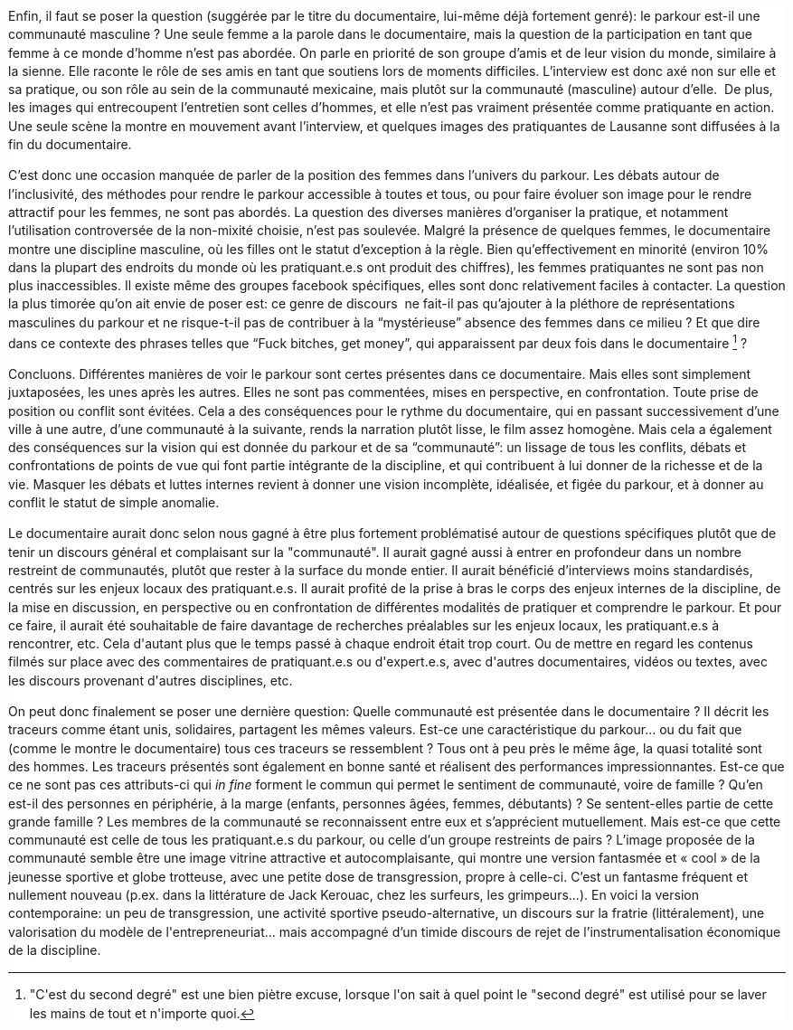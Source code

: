 Enfin, il faut se poser la question (suggérée par le titre du documentaire, lui-même déjà fortement genré): le parkour est-il une communauté masculine ? Une seule femme a la parole dans le documentaire, mais la question de la participation en tant que femme à ce monde d’homme n’est pas abordée. On parle en priorité de son groupe d’amis et de leur vision du monde, similaire à la sienne. Elle raconte le rôle de ses amis en tant que soutiens lors de moments difficiles. L’interview est donc axé non sur elle et sa pratique, ou son rôle au sein de la communauté mexicaine, mais plutôt sur la communauté (masculine) autour d’elle.  De plus, les images qui entrecoupent l’entretien sont celles d’hommes, et elle n’est pas vraiment présentée comme pratiquante en action. Une seule scène la montre en mouvement avant l’interview, et quelques images des pratiquantes de Lausanne sont diffusées à la fin du documentaire.

C’est donc une occasion manquée de parler de la position des femmes dans l’univers du parkour. Les débats autour de l’inclusivité, des méthodes pour rendre le parkour accessible à toutes et tous, ou pour faire évoluer son image pour le rendre attractif pour les femmes, ne sont pas abordés. La question des diverses manières d’organiser la pratique, et notamment l’utilisation controversée de la non-mixité choisie, n’est pas soulevée. Malgré la présence de quelques femmes, le documentaire montre une discipline masculine, où les filles ont le statut d’exception à la règle. Bien qu’effectivement en minorité (environ 10% dans la plupart des endroits du monde où les pratiquant.e.s ont produit des chiffres), les femmes pratiquantes ne sont pas non plus inaccessibles. Il existe même des groupes facebook spécifiques, elles sont donc relativement faciles à contacter. La question la plus timorée qu’on ait envie de poser est: ce genre de discours  ne fait-il pas qu’ajouter à la pléthore de représentations masculines du parkour et ne risque-t-il pas de contribuer à la “mystérieuse” absence des femmes dans ce milieu ? Et que dire dans ce contexte des phrases telles que “Fuck bitches, get money”, qui apparaissent par deux fois dans le documentaire [^2] ?

Concluons. Différentes manières de voir le parkour sont certes présentes dans ce documentaire. Mais elles sont simplement juxtaposées, les unes après les autres. Elles ne sont pas commentées, mises en perspective, en confrontation. Toute prise de position ou conflit sont évitées. Cela a des conséquences pour le rythme du documentaire, qui en passant successivement d’une ville à une autre, d’une communauté à la suivante, rends la narration plutôt lisse, le film assez homogène. Mais cela a également des conséquences sur la vision qui est donnée du parkour et de sa “communauté”: un lissage de tous les conflits, débats et confrontations de points de vue qui font partie intégrante de la discipline, et qui contribuent à lui donner de la richesse et de la vie. Masquer les débats et luttes internes revient à donner une vision incomplète, idéalisée, et figée du parkour, et à donner au conflit le statut de simple anomalie.

Le documentaire aurait donc selon nous gagné à être plus fortement problématisé autour de questions spécifiques plutôt que de tenir un discours général et complaisant sur la "communauté". Il aurait gagné aussi à entrer en profondeur dans un nombre restreint de communautés, plutôt que rester à la surface du monde entier. Il aurait bénéficié d’interviews moins standardisés, centrés sur les enjeux locaux des pratiquant.e.s. Il aurait profité de la prise à bras le corps des enjeux internes de la discipline, de la mise en discussion, en perspective ou en confrontation de différentes modalités de pratiquer et comprendre le parkour. Et pour ce faire, il aurait été souhaitable de faire davantage de recherches préalables sur les enjeux locaux, les pratiquant.e.s à rencontrer, etc. Cela d'autant plus que le temps passé à chaque endroit était trop court. Ou de mettre en regard les contenus filmés sur place avec des commentaires de pratiquant.e.s ou d'expert.e.s, avec d'autres documentaires, vidéos ou textes, avec les discours provenant d'autres disciplines, etc.

On peut donc finalement se poser une dernière question: Quelle communauté est présentée dans le documentaire ? Il décrit les traceurs comme étant unis, solidaires, partagent les mêmes valeurs. Est-ce une caractéristique du parkour… ou du fait que (comme le montre le documentaire) tous ces traceurs se ressemblent ? Tous ont à peu près le même âge, la quasi totalité sont des hommes. Les traceurs présentés sont également en bonne santé et réalisent des performances impressionnantes. Est-ce que ce ne sont pas ces attributs-ci qui _in fine_ forment le commun qui permet le sentiment de communauté, voire de famille ? Qu’en est-il des personnes en périphérie, à la marge (enfants, personnes âgées, femmes, débutants) ? Se sentent-elles partie de cette grande famille ? Les membres de la communauté se reconnaissent entre eux et s’apprécient mutuellement. Mais est-ce que cette communauté est celle de tous les pratiquant.e.s du parkour, ou celle d’un groupe restreints de pairs ? L’image proposée de la communauté semble être une image vitrine attractive et autocomplaisante, qui montre une version fantasmée et « cool » de la jeunesse sportive et globe trotteuse, avec une petite dose de transgression, propre à celle-ci. C’est un fantasme fréquent et nullement nouveau (p.ex. dans la littérature de Jack Kerouac, chez les surfeurs, les grimpeurs...). En voici la version contemporaine: un peu de transgression, une activité sportive pseudo-alternative, un discours sur la fratrie (littéralement), une valorisation du modèle de l'entrepreneuriat… mais accompagné d’un timide discours de rejet de l’instrumentalisation économique de la discipline.


[^1]: On regrette également la séquence présentant les traceurs jouant avec des singes domestiques, enchaînés. Les traceurs parlent aussi volontiers du sentiment de liberté que leur procure le parkour que de la proximité de nos techniques corporelles et de celles des singes (entre autres animaux agiles). Ces images étaient-elles vraiment judicieuses ? De ce point de vue, on est loin d’un “[Des singes et des hommes](https://www.youtube.com/watch?v=nUvpvqNIXY0)”.
[^2]: "C'est du second degré" est une bien piètre excuse, lorsque l'on sait à quel point le "second degré" est utilisé pour se laver les mains de tout et n'importe quoi.